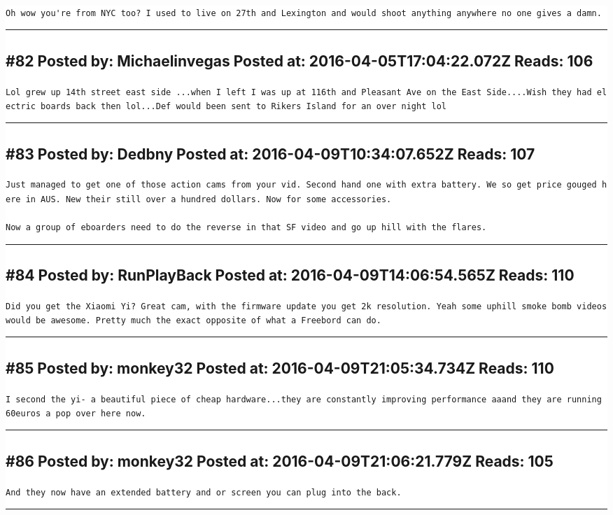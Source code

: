 ```
Oh wow you're from NYC too? I used to live on 27th and Lexington and would shoot anything anywhere no one gives a damn.
```

---
## \#82 Posted by: Michaelinvegas Posted at: 2016-04-05T17:04:22.072Z Reads: 106

```
Lol grew up 14th street east side ...when I left I was up at 116th and Pleasant Ave on the East Side....Wish they had electric boards back then lol...Def would been sent to Rikers Island for an over night lol
```

---
## \#83 Posted by: Dedbny Posted at: 2016-04-09T10:34:07.652Z Reads: 107

```
Just managed to get one of those action cams from your vid. Second hand one with extra battery. We so get price gouged here in AUS. New their still over a hundred dollars. Now for some accessories.

Now a group of eboarders need to do the reverse in that SF video and go up hill with the flares.
```

---
## \#84 Posted by: RunPlayBack Posted at: 2016-04-09T14:06:54.565Z Reads: 110

```
Did you get the Xiaomi Yi? Great cam, with the firmware update you get 2k resolution. Yeah some uphill smoke bomb videos would be awesome. Pretty much the exact opposite of what a Freebord can do.
```

---
## \#85 Posted by: monkey32 Posted at: 2016-04-09T21:05:34.734Z Reads: 110

```
I second the yi- a beautiful piece of cheap hardware...they are constantly improving performance aaand they are running 60euros a pop over here now.
```

---
## \#86 Posted by: monkey32 Posted at: 2016-04-09T21:06:21.779Z Reads: 105

```
And they now have an extended battery and or screen you can plug into the back.
```

---